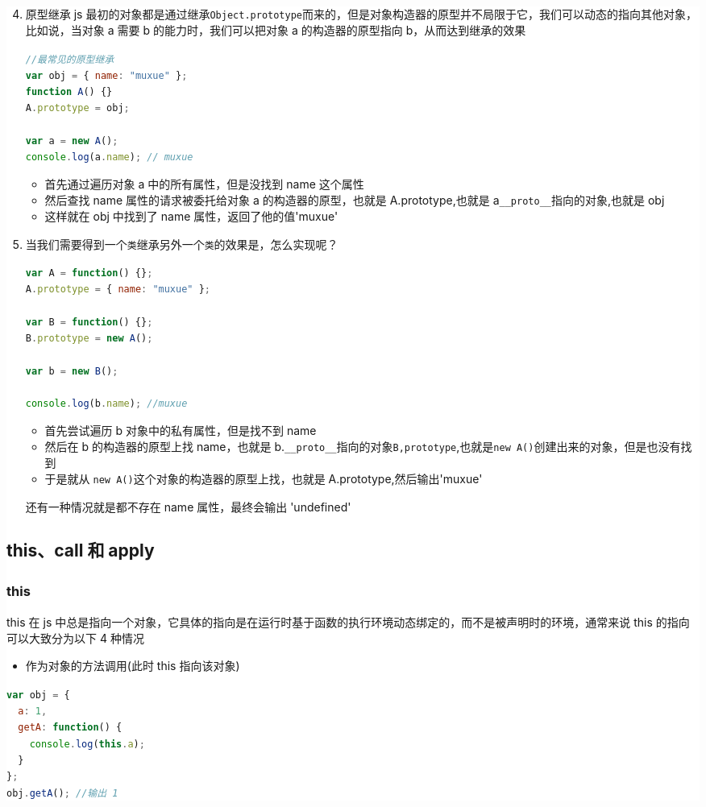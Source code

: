 4. 原型继承
   js 最初的对象都是通过继承`Object.prototype`而来的，但是对象构造器的原型并不局限于它，我们可以动态的指向其他对象，比如说，当对象 a 需要 b 的能力时，我们可以把对象 a 的构造器的原型指向 b，从而达到继承的效果

   ```js
   //最常见的原型继承
   var obj = { name: "muxue" };
   function A() {}
   A.prototype = obj;

   var a = new A();
   console.log(a.name); // muxue
   ```

   - 首先通过遍历对象 a 中的所有属性，但是没找到 name 这个属性
   - 然后查找 name 属性的请求被委托给对象 a 的构造器的原型，也就是 A.prototype,也就是 a`__proto__`指向的对象,也就是 obj
   - 这样就在 obj 中找到了 name 属性，返回了他的值'muxue'

5. 当我们需要得到一个`类`继承另外一个`类`的效果是，怎么实现呢？

   ```js
   var A = function() {};
   A.prototype = { name: "muxue" };

   var B = function() {};
   B.prototype = new A();

   var b = new B();

   console.log(b.name); //muxue
   ```

   - 首先尝试遍历 b 对象中的私有属性，但是找不到 name
   - 然后在 b 的构造器的原型上找 name，也就是 b.`__proto__`指向的对象`B,prototype`,也就是`new A()`创建出来的对象，但是也没有找到
   - 于是就从 `new A()`这个对象的构造器的原型上找，也就是 A.prototype,然后输出'muxue'

   还有一种情况就是都不存在 name 属性，最终会输出 'undefined'

## this、call 和 apply

### this

this 在 js 中总是指向一个对象，它具体的指向是在运行时基于函数的执行环境动态绑定的，而不是被声明时的环境，通常来说 this 的指向可以大致分为以下 4 种情况

- 作为对象的方法调用(此时 this 指向该对象)

```js
var obj = {
  a: 1,
  getA: function() {
    console.log(this.a);
  }
};
obj.getA(); //输出 1
```
